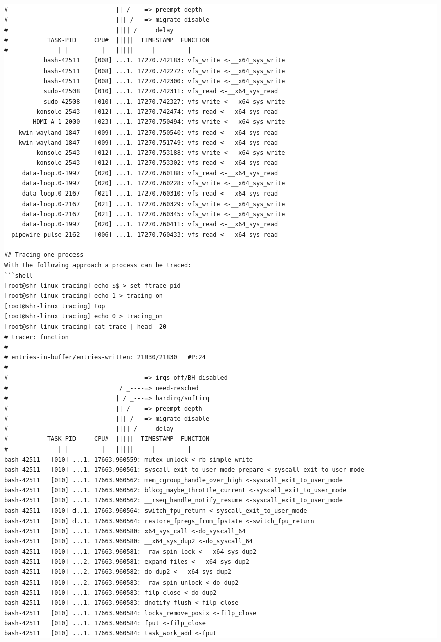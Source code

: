 ```shell
#                              || / _--=> preempt-depth
#                              ||| / _-=> migrate-disable
#                              |||| /     delay
#           TASK-PID     CPU#  |||||  TIMESTAMP  FUNCTION
#              | |         |   |||||     |         |
           bash-42511    [008] ...1. 17270.742183: vfs_write <-__x64_sys_write
           bash-42511    [008] ...1. 17270.742272: vfs_write <-__x64_sys_write
           bash-42511    [008] ...1. 17270.742300: vfs_write <-__x64_sys_write
           sudo-42508    [010] ...1. 17270.742311: vfs_read <-__x64_sys_read
           sudo-42508    [010] ...1. 17270.742327: vfs_write <-__x64_sys_write
         konsole-2543    [012] ...1. 17270.742474: vfs_read <-__x64_sys_read
        HDMI-A-1-2000    [023] ...1. 17270.750494: vfs_write <-__x64_sys_write
    kwin_wayland-1847    [009] ...1. 17270.750540: vfs_read <-__x64_sys_read
    kwin_wayland-1847    [009] ...1. 17270.751749: vfs_read <-__x64_sys_read
         konsole-2543    [012] ...1. 17270.753188: vfs_write <-__x64_sys_write
         konsole-2543    [012] ...1. 17270.753302: vfs_read <-__x64_sys_read
     data-loop.0-1997    [020] ...1. 17270.760188: vfs_read <-__x64_sys_read
     data-loop.0-1997    [020] ...1. 17270.760228: vfs_write <-__x64_sys_write
     data-loop.0-2167    [021] ...1. 17270.760310: vfs_read <-__x64_sys_read
     data-loop.0-2167    [021] ...1. 17270.760329: vfs_write <-__x64_sys_write
     data-loop.0-2167    [021] ...1. 17270.760345: vfs_write <-__x64_sys_write
     data-loop.0-1997    [020] ...1. 17270.760411: vfs_read <-__x64_sys_read
  pipewire-pulse-2162    [006] ...1. 17270.760433: vfs_read <-__x64_sys_read

## Tracing one process
With the following approach a process can be traced:
```shell
[root@shr-linux tracing] echo $$ > set_ftrace_pid
[root@shr-linux tracing] echo 1 > tracing_on
[root@shr-linux tracing] top
[root@shr-linux tracing] echo 0 > tracing_on
[root@shr-linux tracing] cat trace | head -20
# tracer: function
#
# entries-in-buffer/entries-written: 21830/21830   #P:24
#
#                                _-----=> irqs-off/BH-disabled
#                               / _----=> need-resched
#                              | / _---=> hardirq/softirq
#                              || / _--=> preempt-depth
#                              ||| / _-=> migrate-disable
#                              |||| /     delay
#           TASK-PID     CPU#  |||||  TIMESTAMP  FUNCTION
#              | |         |   |||||     |         |
bash-42511   [010] ...1. 17663.960559: mutex_unlock <-rb_simple_write
bash-42511   [010] ...1. 17663.960561: syscall_exit_to_user_mode_prepare <-syscall_exit_to_user_mode
bash-42511   [010] ...1. 17663.960562: mem_cgroup_handle_over_high <-syscall_exit_to_user_mode
bash-42511   [010] ...1. 17663.960562: blkcg_maybe_throttle_current <-syscall_exit_to_user_mode
bash-42511   [010] ...1. 17663.960562: __rseq_handle_notify_resume <-syscall_exit_to_user_mode
bash-42511   [010] d..1. 17663.960564: switch_fpu_return <-syscall_exit_to_user_mode
bash-42511   [010] d..1. 17663.960564: restore_fpregs_from_fpstate <-switch_fpu_return
bash-42511   [010] ...1. 17663.960580: x64_sys_call <-do_syscall_64
bash-42511   [010] ...1. 17663.960580: __x64_sys_dup2 <-do_syscall_64
bash-42511   [010] ...1. 17663.960581: _raw_spin_lock <-__x64_sys_dup2
bash-42511   [010] ...2. 17663.960581: expand_files <-__x64_sys_dup2
bash-42511   [010] ...2. 17663.960582: do_dup2 <-__x64_sys_dup2
bash-42511   [010] ...2. 17663.960583: _raw_spin_unlock <-do_dup2
bash-42511   [010] ...1. 17663.960583: filp_close <-do_dup2
bash-42511   [010] ...1. 17663.960583: dnotify_flush <-filp_close
bash-42511   [010] ...1. 17663.960584: locks_remove_posix <-filp_close
bash-42511   [010] ...1. 17663.960584: fput <-filp_close
bash-42511   [010] ...1. 17663.960584: task_work_add <-fput
```